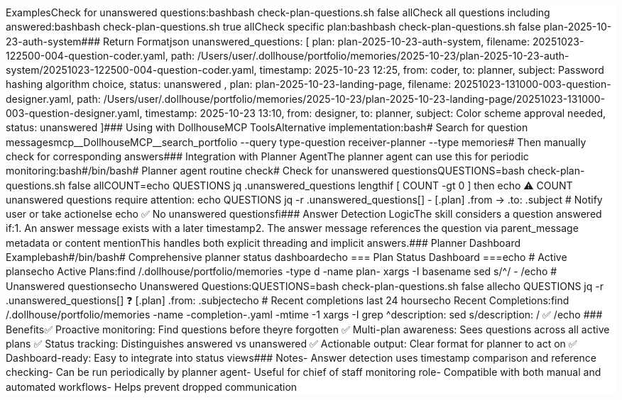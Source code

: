 ExamplesCheck for unanswered questions:bashbash check-plan-questions.sh false allCheck all questions including answered:bashbash check-plan-questions.sh true allCheck specific plan:bashbash check-plan-questions.sh false plan-2025-10-23-auth-system### Return Formatjson  unanswered_questions: [          plan: plan-2025-10-23-auth-system,      filename: 20251023-122500-004-question-coder.yaml,      path: /Users/user/.dollhouse/portfolio/memories/2025-10-23/plan-2025-10-23-auth-system/20251023-122500-004-question-coder.yaml,      timestamp: 2025-10-23 12:25,      from: coder,      to: planner,      subject: Password hashing algorithm choice,      status: unanswered    ,          plan: plan-2025-10-23-landing-page,      filename: 20251023-131000-003-question-designer.yaml,      path: /Users/user/.dollhouse/portfolio/memories/2025-10-23/plan-2025-10-23-landing-page/20251023-131000-003-question-designer.yaml,      timestamp: 2025-10-23 13:10,      from: designer,      to: planner,      subject: Color scheme approval needed,      status: unanswered      ]### Using with DollhouseMCP ToolsAlternative implementation:bash# Search for question messagesmcp__DollhouseMCP__search_portfolio   --query type-question receiver-planner   --type memories# Then manually check for corresponding answers### Integration with Planner AgentThe planner agent can use this for periodic monitoring:bash#/bin/bash# Planner agent routine check# Check for unanswered questionsQUESTIONS=bash check-plan-questions.sh false allCOUNT=echo QUESTIONS  jq .unanswered_questions  lengthif [ COUNT -gt 0 ] then  echo ⚠️  COUNT unanswered questions require attention:  echo QUESTIONS  jq -r .unanswered_questions[]    - [.plan] .from → .to: .subject    # Notify user or take actionelse  echo ✅ No unanswered questionsfi### Answer Detection LogicThe skill considers a question answered if:1. An answer message exists with a later timestamp2. The answer message references the question via parent_message metadata or content mentionThis handles both explicit threading and implicit answers.### Planner Dashboard Examplebash#/bin/bash# Comprehensive planner status dashboardecho === Plan Status Dashboard ===echo # Active plansecho Active Plans:find /.dollhouse/portfolio/memories -type d -name plan-    xargs -I basename     sed s/^/  - /echo # Unanswered questionsecho Unanswered Questions:QUESTIONS=bash check-plan-questions.sh false allecho QUESTIONS  jq -r .unanswered_questions[]    ❓ [.plan] .from: .subjectecho # Recent completions last 24 hoursecho Recent Completions:find /.dollhouse/portfolio/memories -name -completion-.yaml -mtime -1    xargs -I grep ^description:     sed s/description: /  ✅ /echo ### Benefits✅ Proactive monitoring: Find questions before theyre forgotten  ✅ Multi-plan awareness: Sees questions across all active plans  ✅ Status tracking: Distinguishes answered vs unanswered  ✅ Actionable output: Clear format for planner to act on  ✅ Dashboard-ready: Easy to integrate into status views### Notes- Answer detection uses timestamp comparison and reference checking- Can be run periodically by planner agent- Useful for chief of staff monitoring role- Compatible with both manual and automated workflows- Helps prevent dropped communication
